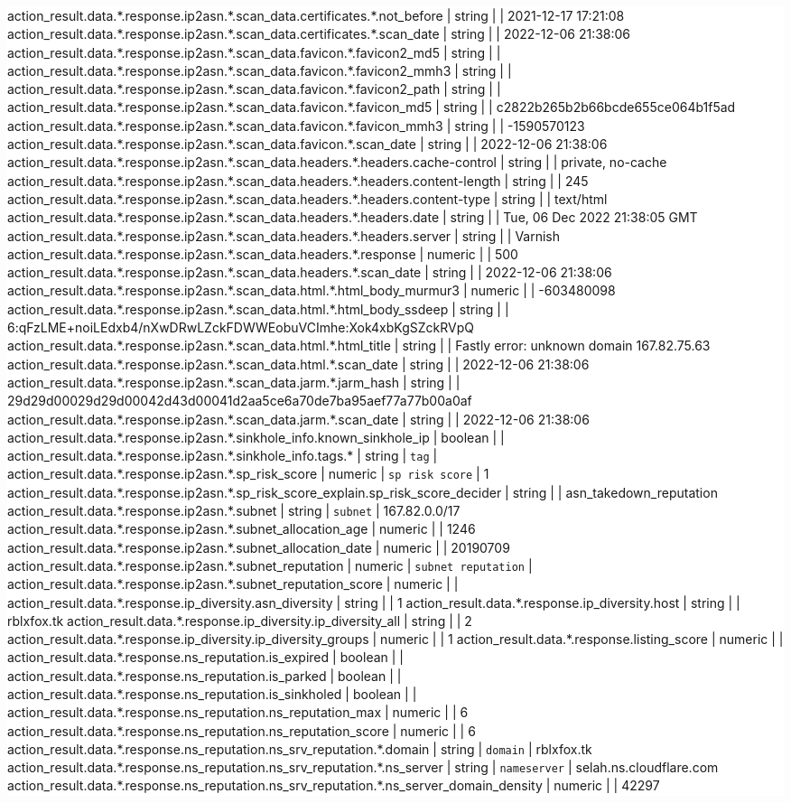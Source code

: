 action_result.data.\*.response.ip2asn.\*.scan_data.certificates.\*.not_before | string |  |   2021-12-17 17:21:08 
action_result.data.\*.response.ip2asn.\*.scan_data.certificates.\*.scan_date | string |  |   2022-12-06 21:38:06 
action_result.data.\*.response.ip2asn.\*.scan_data.favicon.\*.favicon2_md5 | string |  |  
action_result.data.\*.response.ip2asn.\*.scan_data.favicon.\*.favicon2_mmh3 | string |  |  
action_result.data.\*.response.ip2asn.\*.scan_data.favicon.\*.favicon2_path | string |  |  
action_result.data.\*.response.ip2asn.\*.scan_data.favicon.\*.favicon_md5 | string |  |   c2822b265b2b66bcde655ce064b1f5ad 
action_result.data.\*.response.ip2asn.\*.scan_data.favicon.\*.favicon_mmh3 | string |  |   -1590570123 
action_result.data.\*.response.ip2asn.\*.scan_data.favicon.\*.scan_date | string |  |   2022-12-06 21:38:06 
action_result.data.\*.response.ip2asn.\*.scan_data.headers.\*.headers.cache-control | string |  |   private, no-cache 
action_result.data.\*.response.ip2asn.\*.scan_data.headers.\*.headers.content-length | string |  |   245 
action_result.data.\*.response.ip2asn.\*.scan_data.headers.\*.headers.content-type | string |  |   text/html 
action_result.data.\*.response.ip2asn.\*.scan_data.headers.\*.headers.date | string |  |   Tue, 06 Dec 2022 21:38:05 GMT 
action_result.data.\*.response.ip2asn.\*.scan_data.headers.\*.headers.server | string |  |   Varnish 
action_result.data.\*.response.ip2asn.\*.scan_data.headers.\*.response | numeric |  |   500 
action_result.data.\*.response.ip2asn.\*.scan_data.headers.\*.scan_date | string |  |   2022-12-06 21:38:06 
action_result.data.\*.response.ip2asn.\*.scan_data.html.\*.html_body_murmur3 | numeric |  |   -603480098 
action_result.data.\*.response.ip2asn.\*.scan_data.html.\*.html_body_ssdeep | string |  |   6:qFzLME+noiLEdxb4/nXwDRwLZckFDWWEobuVCImhe:Xok4xbKgSZckRVpQ 
action_result.data.\*.response.ip2asn.\*.scan_data.html.\*.html_title | string |  |   Fastly error: unknown domain 167.82.75.63 
action_result.data.\*.response.ip2asn.\*.scan_data.html.\*.scan_date | string |  |   2022-12-06 21:38:06 
action_result.data.\*.response.ip2asn.\*.scan_data.jarm.\*.jarm_hash | string |  |   29d29d00029d29d00042d43d00041d2aa5ce6a70de7ba95aef77a77b00a0af 
action_result.data.\*.response.ip2asn.\*.scan_data.jarm.\*.scan_date | string |  |   2022-12-06 21:38:06 
action_result.data.\*.response.ip2asn.\*.sinkhole_info.known_sinkhole_ip | boolean |  |  
action_result.data.\*.response.ip2asn.\*.sinkhole_info.tags.\* | string |  `tag`  |  
action_result.data.\*.response.ip2asn.\*.sp_risk_score | numeric |  `sp risk score`  |   1 
action_result.data.\*.response.ip2asn.\*.sp_risk_score_explain.sp_risk_score_decider | string |  |   asn_takedown_reputation 
action_result.data.\*.response.ip2asn.\*.subnet | string |  `subnet`  |   167.82.0.0/17 
action_result.data.\*.response.ip2asn.\*.subnet_allocation_age | numeric |  |   1246 
action_result.data.\*.response.ip2asn.\*.subnet_allocation_date | numeric |  |   20190709 
action_result.data.\*.response.ip2asn.\*.subnet_reputation | numeric |  `subnet reputation`  |  
action_result.data.\*.response.ip2asn.\*.subnet_reputation_score | numeric |  |  
action_result.data.\*.response.ip_diversity.asn_diversity | string |  |   1 
action_result.data.\*.response.ip_diversity.host | string |  |   rblxfox.tk 
action_result.data.\*.response.ip_diversity.ip_diversity_all | string |  |   2 
action_result.data.\*.response.ip_diversity.ip_diversity_groups | numeric |  |   1 
action_result.data.\*.response.listing_score | numeric |  |  
action_result.data.\*.response.ns_reputation.is_expired | boolean |  |  
action_result.data.\*.response.ns_reputation.is_parked | boolean |  |  
action_result.data.\*.response.ns_reputation.is_sinkholed | boolean |  |  
action_result.data.\*.response.ns_reputation.ns_reputation_max | numeric |  |   6 
action_result.data.\*.response.ns_reputation.ns_reputation_score | numeric |  |   6 
action_result.data.\*.response.ns_reputation.ns_srv_reputation.\*.domain | string |  `domain`  |   rblxfox.tk 
action_result.data.\*.response.ns_reputation.ns_srv_reputation.\*.ns_server | string |  `nameserver`  |   selah.ns.cloudflare.com 
action_result.data.\*.response.ns_reputation.ns_srv_reputation.\*.ns_server_domain_density | numeric |  |   42297 